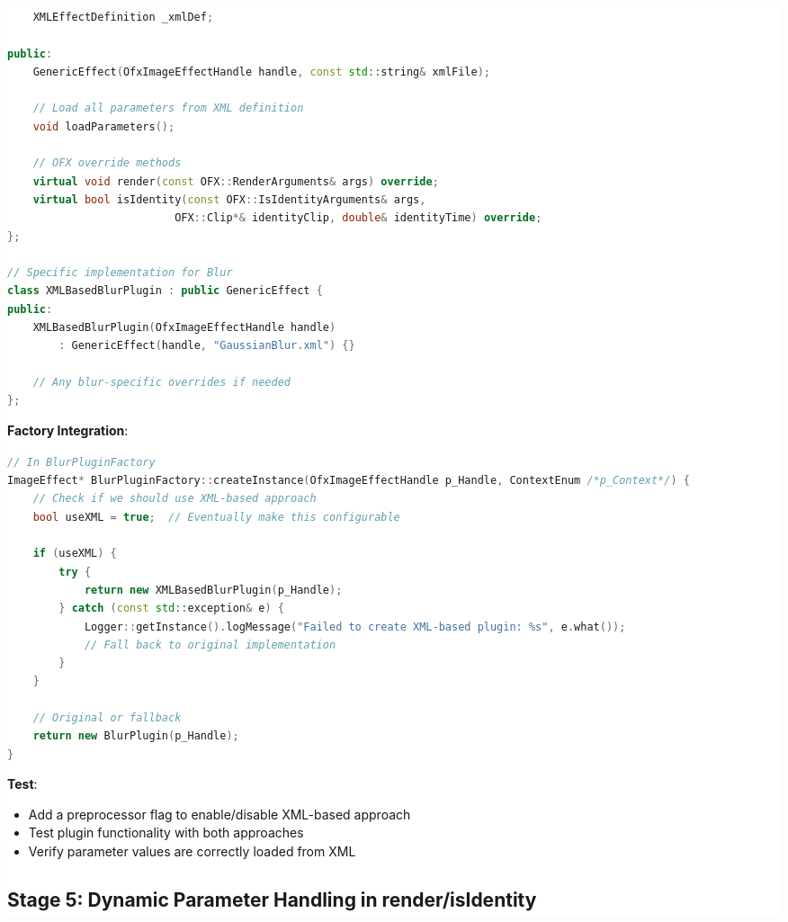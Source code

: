```cpp
    XMLEffectDefinition _xmlDef;
    
public:
    GenericEffect(OfxImageEffectHandle handle, const std::string& xmlFile);
    
    // Load all parameters from XML definition
    void loadParameters();
    
    // OFX override methods
    virtual void render(const OFX::RenderArguments& args) override;
    virtual bool isIdentity(const OFX::IsIdentityArguments& args, 
                          OFX::Clip*& identityClip, double& identityTime) override;
};

// Specific implementation for Blur
class XMLBasedBlurPlugin : public GenericEffect {
public:
    XMLBasedBlurPlugin(OfxImageEffectHandle handle)
        : GenericEffect(handle, "GaussianBlur.xml") {}
        
    // Any blur-specific overrides if needed
};
```

**Factory Integration**:
```cpp
// In BlurPluginFactory
ImageEffect* BlurPluginFactory::createInstance(OfxImageEffectHandle p_Handle, ContextEnum /*p_Context*/) {
    // Check if we should use XML-based approach
    bool useXML = true;  // Eventually make this configurable
    
    if (useXML) {
        try {
            return new XMLBasedBlurPlugin(p_Handle);
        } catch (const std::exception& e) {
            Logger::getInstance().logMessage("Failed to create XML-based plugin: %s", e.what());
            // Fall back to original implementation
        }
    }
    
    // Original or fallback
    return new BlurPlugin(p_Handle);
}
```

**Test**:
- Add a preprocessor flag to enable/disable XML-based approach
- Test plugin functionality with both approaches
- Verify parameter values are correctly loaded from XML

## Stage 5: Dynamic Parameter Handling in render/isIdentity
